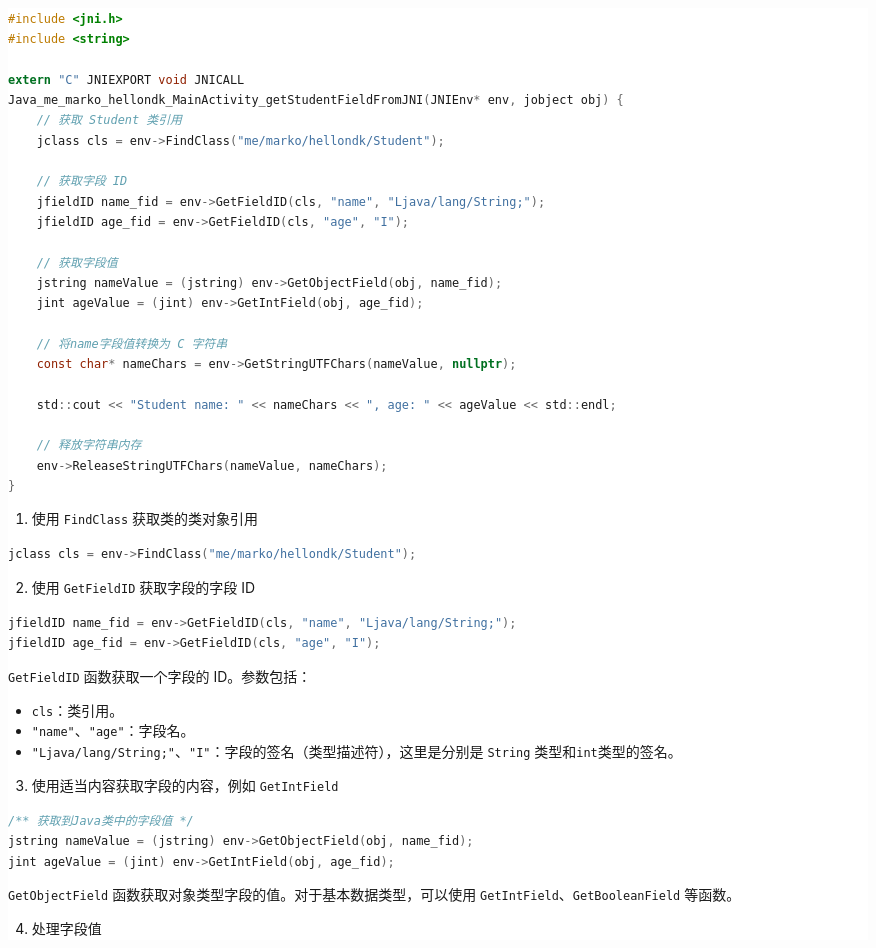 ```c
#include <jni.h>
#include <string>

extern "C" JNIEXPORT void JNICALL
Java_me_marko_hellondk_MainActivity_getStudentFieldFromJNI(JNIEnv* env, jobject obj) {
    // 获取 Student 类引用
    jclass cls = env->FindClass("me/marko/hellondk/Student");

    // 获取字段 ID
    jfieldID name_fid = env->GetFieldID(cls, "name", "Ljava/lang/String;");
    jfieldID age_fid = env->GetFieldID(cls, "age", "I");

    // 获取字段值
    jstring nameValue = (jstring) env->GetObjectField(obj, name_fid);
    jint ageValue = (jint) env->GetIntField(obj, age_fid);

    // 将name字段值转换为 C 字符串
    const char* nameChars = env->GetStringUTFChars(nameValue, nullptr);

    std::cout << "Student name: " << nameChars << ", age: " << ageValue << std::endl;

    // 释放字符串内存
    env->ReleaseStringUTFChars(nameValue, nameChars);
}
```

1.  使用 `FindClass` 获取类的类对象引用

```c
jclass cls = env->FindClass("me/marko/hellondk/Student");
```

2.  使用 `GetFieldID` 获取字段的字段 ID

```c
jfieldID name_fid = env->GetFieldID(cls, "name", "Ljava/lang/String;");
jfieldID age_fid = env->GetFieldID(cls, "age", "I");
```

`GetFieldID` 函数获取一个字段的 ID。参数包括：

*   `cls`：类引用。
*   `"name"`、`"age"`：字段名。
*   `"Ljava/lang/String;"`、`"I"`：字段的签名（类型描述符），这里是分别是 `String` 类型和`int`类型的签名。

3.  使用适当内容获取字段的内容，例如 `GetIntField`

```c
/** 获取到Java类中的字段值 */
jstring nameValue = (jstring) env->GetObjectField(obj, name_fid);
jint ageValue = (jint) env->GetIntField(obj, age_fid);
```

`GetObjectField` 函数获取对象类型字段的值。对于基本数据类型，可以使用 `GetIntField`、`GetBooleanField` 等函数。

4.  处理字段值
